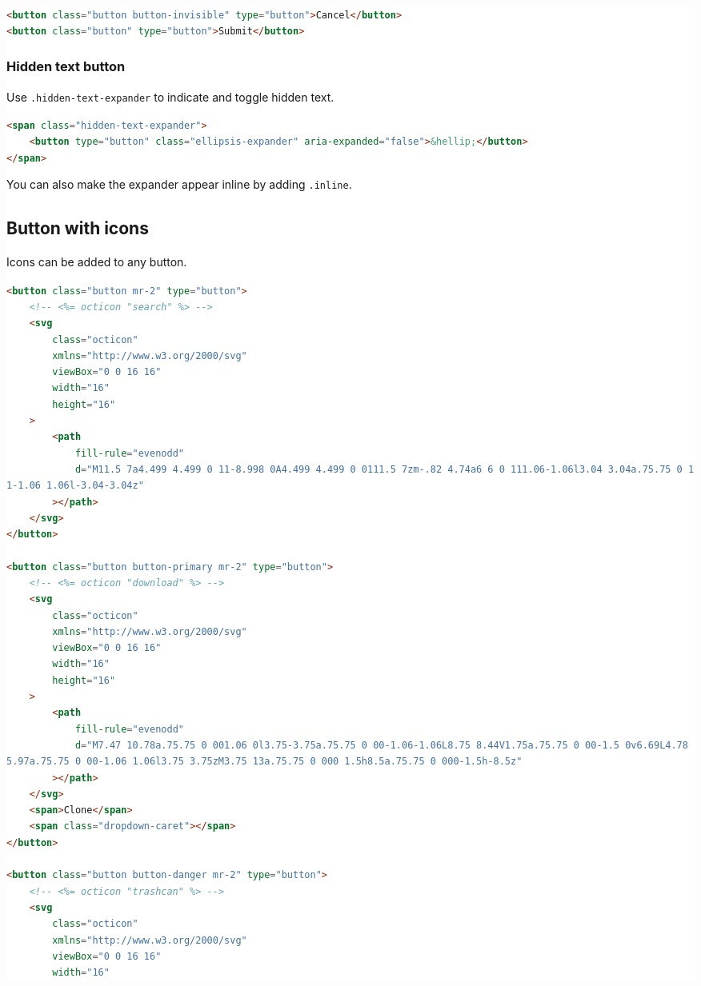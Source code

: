 ```html live
<button class="button button-invisible" type="button">Cancel</button>
<button class="button" type="button">Submit</button>
```

### Hidden text button

Use `.hidden-text-expander` to indicate and toggle hidden text.

```html live
<span class="hidden-text-expander">
	<button type="button" class="ellipsis-expander" aria-expanded="false">&hellip;</button>
</span>
```

You can also make the expander appear inline by adding `.inline`.

## Button with icons

Icons can be added to any button.

```html live
<button class="button mr-2" type="button">
	<!-- <%= octicon "search" %> -->
	<svg
		class="octicon"
		xmlns="http://www.w3.org/2000/svg"
		viewBox="0 0 16 16"
		width="16"
		height="16"
	>
		<path
			fill-rule="evenodd"
			d="M11.5 7a4.499 4.499 0 11-8.998 0A4.499 4.499 0 0111.5 7zm-.82 4.74a6 6 0 111.06-1.06l3.04 3.04a.75.75 0 11-1.06 1.06l-3.04-3.04z"
		></path>
	</svg>
</button>

<button class="button button-primary mr-2" type="button">
	<!-- <%= octicon "download" %> -->
	<svg
		class="octicon"
		xmlns="http://www.w3.org/2000/svg"
		viewBox="0 0 16 16"
		width="16"
		height="16"
	>
		<path
			fill-rule="evenodd"
			d="M7.47 10.78a.75.75 0 001.06 0l3.75-3.75a.75.75 0 00-1.06-1.06L8.75 8.44V1.75a.75.75 0 00-1.5 0v6.69L4.78 5.97a.75.75 0 00-1.06 1.06l3.75 3.75zM3.75 13a.75.75 0 000 1.5h8.5a.75.75 0 000-1.5h-8.5z"
		></path>
	</svg>
	<span>Clone</span>
	<span class="dropdown-caret"></span>
</button>

<button class="button button-danger mr-2" type="button">
	<!-- <%= octicon "trashcan" %> -->
	<svg
		class="octicon"
		xmlns="http://www.w3.org/2000/svg"
		viewBox="0 0 16 16"
		width="16"
```